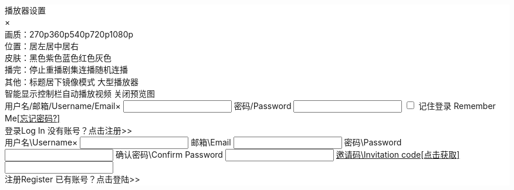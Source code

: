 <div id="pse">
<div class="cf">
<div id="psz">播放器设置</div><div id="psx">×</div>
</div>
<div id="pq">
画质：<span id="pq2">270p</span><span id="pq3">360p</span><span id="pq5">540p</span><span id="pq7">720p</span><span id="pq1">1080p</span>
</div>
<div id="psc">
<div id="ju">
位置：<span class="jl">居左</span><span class="jc">居中</span><span class="jr">居右</span>
</div>
<div id="pg">
皮肤：<span class="pg3">黑色</span><span class="pg2">紫色</span><span class="pg5">蓝色</span><span class="pg4">红色</span><span class="pg1">灰色</span>
</div>
<div id="lb">
播完：<span class="lb1">停止</span><span class="lb2">重播</span><span class="lb3">剧集连播</span><span class="lb4">随机连播</span>
</div>
<div id="qt">
其他：<span id="ht" class="ht" title="标题居下">标题居下</span><span id="oj" class="oj" title="开启视频镜像">镜像模式</span>
<span id="lp" class="bp" title="切换至大型播放器">大型播放器</span><br>
<span id="kz" class="kz" title="开启智能显示控制栏">智能显示控制栏</span><span id="zd" class="zd" title="开启自动播放视频">自动播放视频</span>
<span id="cyl" class="cyl" title="关闭控制栏预览图">关闭预览图</span>
</div>
</div>
</div>

<div class="lof" id="lof"><form>
		<span class="loy">用户名/邮箱/Username/Email</span><span class="lox" id="lox">×</span>
		<input type="text" name="username" class="lou" id="lou">
		<span>密码/Password</span>
		<input type="password" name="password" class="lou" id="lop">
	    <label><input name="rememberme" type="checkbox" value="forever"> 记住登录 Remember Me</label><a href="/find" class="wj" target="_blank">[忘记密码?]</a>
		<div><span class="lob" id="lob">登录Log In</span>
		<a class="loa" onclick="q2();">没有账号？点击注册&gt;&gt;</a></div>
</form></div>

<div class="lof" id="ref"><form>
		<span class="loy">用户名\Username</span><span class="lox" id="rex">×</span>
		<input type="text" name="username" class="lou" id="re1">
		<span>邮箱\Email</span>
		<input type="text" name="email" class="lou" id="re2">
		<span>密码\Password</span>
		<input type="password" name="password" class="lou" id="re3">
		<span>确认密码\Confirm Password</span>
		<input type="password" name="password" class="lou" id="re4">
		<span><a id="yao" href="/vip" target="_blank">邀请码\Invitation code[点击获取]</a></span>
		<input type="text" name="inv" class="lou" id="re5">
		<div><span class="lob" id="reb">注册Register</span>
		<a class="loa" onclick="q1();">已有账号？点击登陆&gt;&gt;</a></div>
</form></div>
